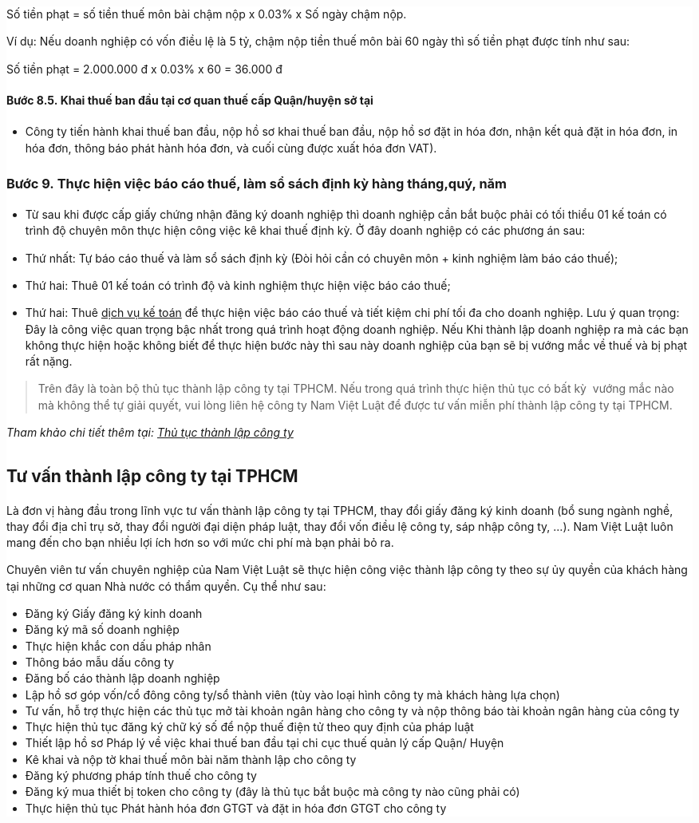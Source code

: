 Số tiền phạt = số tiền thuế môn bài chậm nộp x 0.03% x Số ngày chậm nộp.

Ví dụ: Nếu doanh nghiệp có vốn điều lệ là 5 tỷ, chậm nộp tiền thuế môn bài 60 ngày thì số tiền phạt được tính như sau:

Số tiền phạt = 2.000.000 đ x 0.03% x 60 = 36.000 đ

#### Bước 8.5. Khai thuế ban đầu tại cơ quan thuế cấp Quận/huyện sở tại

- Công ty tiến hành khai thuế ban đầu, nộp hồ sơ khai thuế ban đầu, nộp hồ sơ đặt in hóa đơn, nhận kết quả đặt in hóa đơn, in hóa đơn, thông báo phát hành hóa đơn, và cuối cùng được xuất hóa đơn VAT).

### Bước 9. Thực hiện việc báo cáo thuế, làm sổ sách định kỳ hàng tháng,quý, năm

- Từ sau khi được cấp giấy chứng nhận đăng ký doanh nghiệp thì doanh nghiệp cần bắt buộc phải có tối thiểu 01 kế toán có trình độ chuyên môn thực hiện công việc kê khai thuế định kỳ. Ở đây doanh nghiệp có các phương án sau:

- Thứ nhất: Tự báo cáo thuế và làm sổ sách định kỳ (Đòi hỏi cần có chuyên môn + kinh nghiệm làm báo cáo thuế);

- Thứ hai: Thuê 01 kế toán có trình độ và kinh nghiệm thực hiện việc báo cáo thuế;

- Thứ hai: Thuê [dịch vụ kế toán](https://namvietluat.vn/dich-vu-ke-toan-bao-cao-thue/) để thực hiện việc báo cáo thuế và tiết kiệm chi phí tối đa cho doanh nghiệp. Lưu ý quan trọng: Đây là công việc quan trọng bậc nhất trong quá trình hoạt động doanh nghiệp. Nếu Khi thành lập doanh nghiệp ra mà các bạn không thực hiện hoặc không biết để thực hiện bước này thì sau này doanh nghiệp của bạn sẽ bị vướng mắc về thuế và bị phạt rất nặng.

> Trên đây là toàn bộ thủ tục thành lập công ty tại TPHCM. Nếu trong quá trình thực hiện thủ tục có bất kỳ  vướng mắc nào mà không thể tự giải quyết, vui lòng liên hệ công ty Nam Việt Luật để được tư vấn miễn phí thành lập công ty tại TPHCM.

_Tham khảo chi tiết thêm tại: [Thủ tục thành lập công ty](https://namvietluat.vn/thu-tuc-thanh-lap-cong-ty-tron-goi/)_

## Tư vấn thành lập công ty tại TPHCM

Là đơn vị hàng đầu trong lĩnh vực tư vấn thành lập công ty tại TPHCM, thay đổi giấy đăng ký kinh doanh (bổ sung ngành nghề, thay đổi địa chỉ trụ sở, thay đổi người đại diện pháp luật, thay đổi vốn điều lệ công ty, sáp nhập công ty, …). Nam Việt Luật luôn mang đến cho bạn nhiều lợi ích hơn so với mức chi phí mà bạn phải bỏ ra.

Chuyên viên tư vấn chuyên nghiệp của Nam Việt Luật sẽ thực hiện công việc thành lập công ty theo sự ủy quyền của khách hàng tại những cơ quan Nhà nước có thẩm quyền. Cụ thể như sau:

- Đăng ký Giấy đăng ký kinh doanh
- Đăng ký mã số doanh nghiệp
- Thực hiện khắc con dấu pháp nhân
- Thông báo mẫu dấu công ty
- Đăng bố cáo thành lập doanh nghiệp
- Lập hồ sơ góp vốn/cổ đông công ty/sổ thành viên (tùy vào loại hình công ty mà khách hàng lựa chọn)
- Tư vấn, hỗ trợ thực hiện các thủ tục mở tài khoản ngân hàng cho công ty và nộp thông báo tài khoản ngân hàng của công ty
- Thực hiện thủ tục đăng ký chữ ký số để nộp thuế điện tử theo quy định của pháp luật
- Thiết lập hồ sơ Pháp lý về việc khai thuế ban đầu tại chi cục thuế quản lý cấp Quận/ Huyện
- Kê khai và nộp tờ khai thuế môn bài năm thành lập cho công ty
- Đăng ký phương pháp tính thuế cho công ty
- Đăng ký mua thiết bị token cho công ty (đây là thủ tục bắt buộc mà công ty nào cũng phải có)
- Thực hiện thủ tục Phát hành hóa đơn GTGT và đặt in hóa đơn GTGT cho công ty

